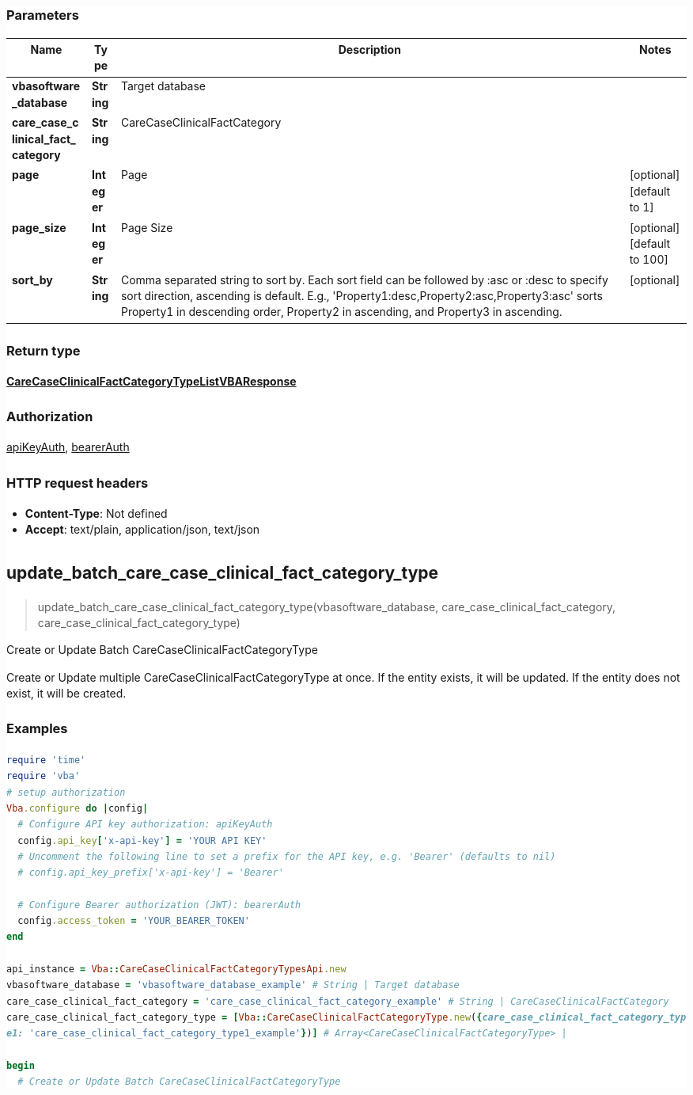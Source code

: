 ### Parameters

| Name | Type | Description | Notes |
| ---- | ---- | ----------- | ----- |
| **vbasoftware_database** | **String** | Target database |  |
| **care_case_clinical_fact_category** | **String** | CareCaseClinicalFactCategory |  |
| **page** | **Integer** | Page | [optional][default to 1] |
| **page_size** | **Integer** | Page Size | [optional][default to 100] |
| **sort_by** | **String** | Comma separated string to sort by. Each sort field can be followed by :asc or :desc to specify sort direction, ascending is default. E.g., &#39;Property1:desc,Property2:asc,Property3:asc&#39; sorts Property1 in descending order, Property2 in ascending, and Property3 in ascending. | [optional] |

### Return type

[**CareCaseClinicalFactCategoryTypeListVBAResponse**](CareCaseClinicalFactCategoryTypeListVBAResponse.md)

### Authorization

[apiKeyAuth](../README.md#apiKeyAuth), [bearerAuth](../README.md#bearerAuth)

### HTTP request headers

- **Content-Type**: Not defined
- **Accept**: text/plain, application/json, text/json


## update_batch_care_case_clinical_fact_category_type

> <MultiCodeResponseListVBAResponse> update_batch_care_case_clinical_fact_category_type(vbasoftware_database, care_case_clinical_fact_category, care_case_clinical_fact_category_type)

Create or Update Batch CareCaseClinicalFactCategoryType

Create or Update multiple CareCaseClinicalFactCategoryType at once.  If the entity exists, it will be updated.  If the entity does not exist, it will be created.

### Examples

```ruby
require 'time'
require 'vba'
# setup authorization
Vba.configure do |config|
  # Configure API key authorization: apiKeyAuth
  config.api_key['x-api-key'] = 'YOUR API KEY'
  # Uncomment the following line to set a prefix for the API key, e.g. 'Bearer' (defaults to nil)
  # config.api_key_prefix['x-api-key'] = 'Bearer'

  # Configure Bearer authorization (JWT): bearerAuth
  config.access_token = 'YOUR_BEARER_TOKEN'
end

api_instance = Vba::CareCaseClinicalFactCategoryTypesApi.new
vbasoftware_database = 'vbasoftware_database_example' # String | Target database
care_case_clinical_fact_category = 'care_case_clinical_fact_category_example' # String | CareCaseClinicalFactCategory
care_case_clinical_fact_category_type = [Vba::CareCaseClinicalFactCategoryType.new({care_case_clinical_fact_category_type1: 'care_case_clinical_fact_category_type1_example'})] # Array<CareCaseClinicalFactCategoryType> | 

begin
  # Create or Update Batch CareCaseClinicalFactCategoryType
```